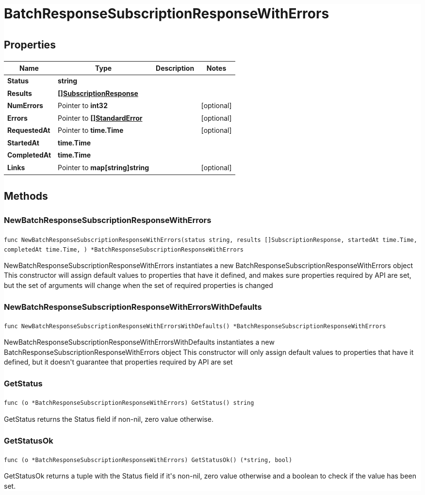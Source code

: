 # BatchResponseSubscriptionResponseWithErrors

## Properties

Name | Type | Description | Notes
------------ | ------------- | ------------- | -------------
**Status** | **string** |  | 
**Results** | [**[]SubscriptionResponse**](SubscriptionResponse.md) |  | 
**NumErrors** | Pointer to **int32** |  | [optional] 
**Errors** | Pointer to [**[]StandardError**](StandardError.md) |  | [optional] 
**RequestedAt** | Pointer to **time.Time** |  | [optional] 
**StartedAt** | **time.Time** |  | 
**CompletedAt** | **time.Time** |  | 
**Links** | Pointer to **map[string]string** |  | [optional] 

## Methods

### NewBatchResponseSubscriptionResponseWithErrors

`func NewBatchResponseSubscriptionResponseWithErrors(status string, results []SubscriptionResponse, startedAt time.Time, completedAt time.Time, ) *BatchResponseSubscriptionResponseWithErrors`

NewBatchResponseSubscriptionResponseWithErrors instantiates a new BatchResponseSubscriptionResponseWithErrors object
This constructor will assign default values to properties that have it defined,
and makes sure properties required by API are set, but the set of arguments
will change when the set of required properties is changed

### NewBatchResponseSubscriptionResponseWithErrorsWithDefaults

`func NewBatchResponseSubscriptionResponseWithErrorsWithDefaults() *BatchResponseSubscriptionResponseWithErrors`

NewBatchResponseSubscriptionResponseWithErrorsWithDefaults instantiates a new BatchResponseSubscriptionResponseWithErrors object
This constructor will only assign default values to properties that have it defined,
but it doesn't guarantee that properties required by API are set

### GetStatus

`func (o *BatchResponseSubscriptionResponseWithErrors) GetStatus() string`

GetStatus returns the Status field if non-nil, zero value otherwise.

### GetStatusOk

`func (o *BatchResponseSubscriptionResponseWithErrors) GetStatusOk() (*string, bool)`

GetStatusOk returns a tuple with the Status field if it's non-nil, zero value otherwise
and a boolean to check if the value has been set.
